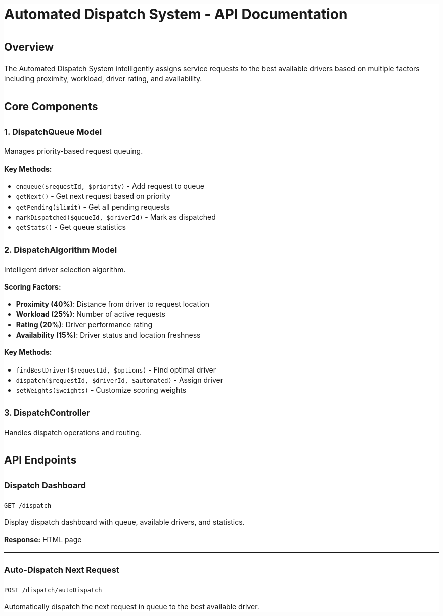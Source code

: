 # Automated Dispatch System - API Documentation

## Overview
The Automated Dispatch System intelligently assigns service requests to the best available drivers based on multiple factors including proximity, workload, driver rating, and availability.

## Core Components

### 1. DispatchQueue Model
Manages priority-based request queuing.

**Key Methods:**
- `enqueue($requestId, $priority)` - Add request to queue
- `getNext()` - Get next request based on priority
- `getPending($limit)` - Get all pending requests
- `markDispatched($queueId, $driverId)` - Mark as dispatched
- `getStats()` - Get queue statistics

### 2. DispatchAlgorithm Model
Intelligent driver selection algorithm.

**Scoring Factors:**
- **Proximity (40%)**: Distance from driver to request location
- **Workload (25%)**: Number of active requests
- **Rating (20%)**: Driver performance rating
- **Availability (15%)**: Driver status and location freshness

**Key Methods:**
- `findBestDriver($requestId, $options)` - Find optimal driver
- `dispatch($requestId, $driverId, $automated)` - Assign driver
- `setWeights($weights)` - Customize scoring weights

### 3. DispatchController
Handles dispatch operations and routing.

## API Endpoints

### Dispatch Dashboard
```
GET /dispatch
```
Display dispatch dashboard with queue, available drivers, and statistics.

**Response:** HTML page

---

### Auto-Dispatch Next Request
```
POST /dispatch/autoDispatch
```
Automatically dispatch the next request in queue to the best available driver.
